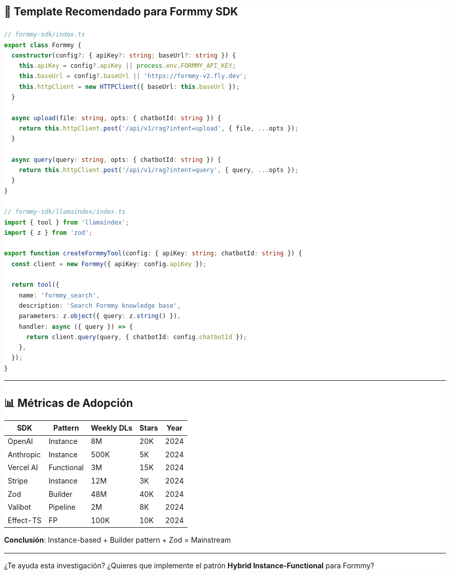 
## 🚀 Template Recomendado para Formmy SDK

```typescript
// formmy-sdk/index.ts
export class Formmy {
  constructor(config?: { apiKey?: string; baseUrl?: string }) {
    this.apiKey = config?.apiKey || process.env.FORMMY_API_KEY;
    this.baseUrl = config?.baseUrl || 'https://formmy-v2.fly.dev';
    this.httpClient = new HTTPClient({ baseUrl: this.baseUrl });
  }

  async upload(file: string, opts: { chatbotId: string }) {
    return this.httpClient.post('/api/v1/rag?intent=upload', { file, ...opts });
  }

  async query(query: string, opts: { chatbotId: string }) {
    return this.httpClient.post('/api/v1/rag?intent=query', { query, ...opts });
  }
}

// formmy-sdk/llamaindex/index.ts
import { tool } from 'llamaindex';
import { z } from 'zod';

export function createFormmyTool(config: { apiKey: string; chatbotId: string }) {
  const client = new Formmy({ apiKey: config.apiKey });

  return tool({
    name: 'formmy_search',
    description: 'Search Formmy knowledge base',
    parameters: z.object({ query: z.string() }),
    handler: async ({ query }) => {
      return client.query(query, { chatbotId: config.chatbotId });
    },
  });
}
```

---

## 📊 Métricas de Adopción

| SDK | Pattern | Weekly DLs | Stars | Year |
|-----|---------|-----------|-------|------|
| OpenAI | Instance | 8M | 20K | 2024 |
| Anthropic | Instance | 500K | 5K | 2024 |
| Vercel AI | Functional | 3M | 15K | 2024 |
| Stripe | Instance | 12M | 3K | 2024 |
| Zod | Builder | 48M | 40K | 2024 |
| Valibot | Pipeline | 2M | 8K | 2024 |
| Effect-TS | FP | 100K | 10K | 2024 |

**Conclusión**: Instance-based + Builder pattern + Zod = Mainstream

---

¿Te ayuda esta investigación? ¿Quieres que implemente el patrón **Hybrid Instance-Functional** para Formmy?
